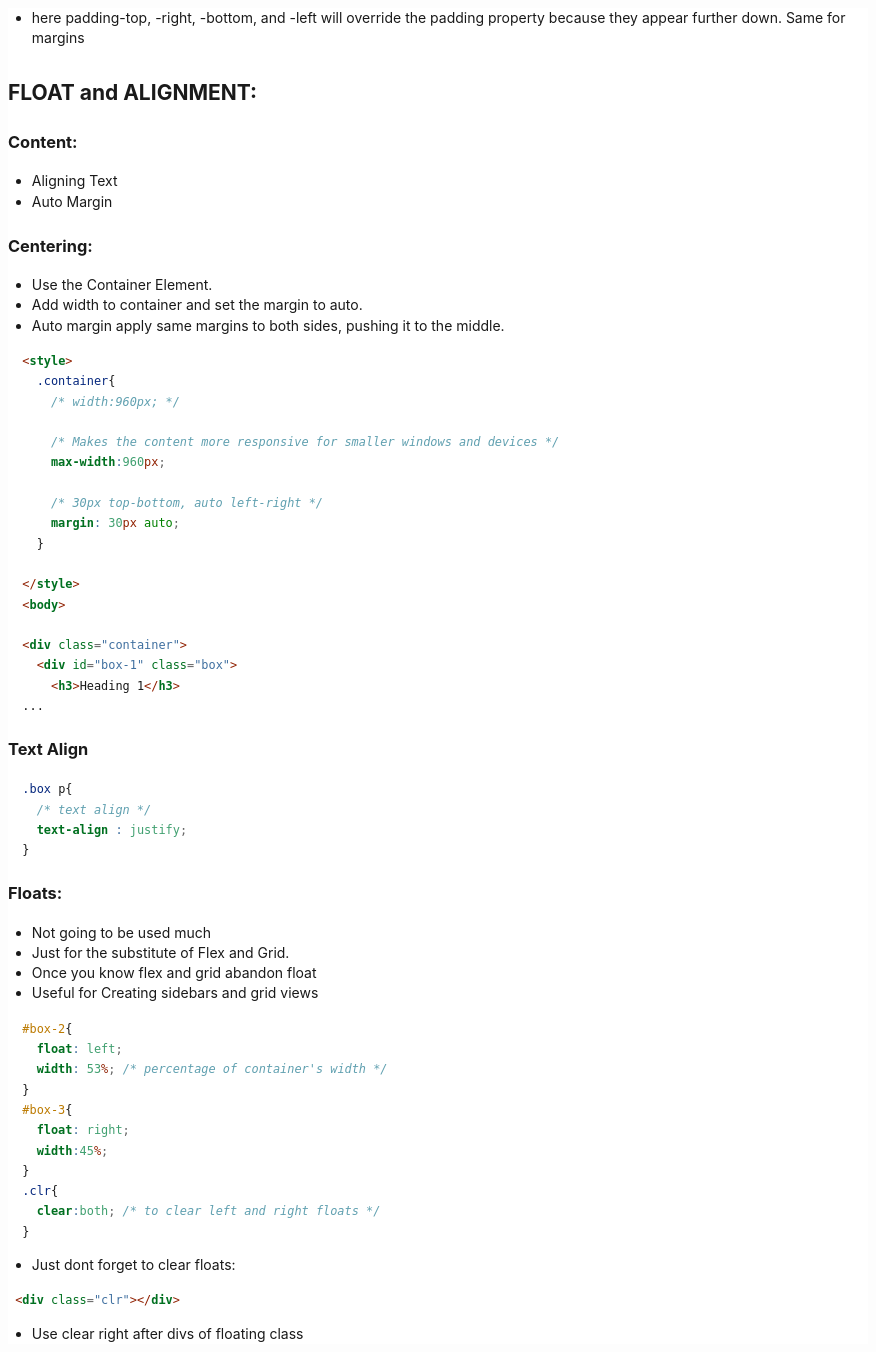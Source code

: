 - here padding-top, -right, -bottom, and -left will override the padding property because they appear further down. Same for margins

## FLOAT and ALIGNMENT:

### Content:
- Aligning Text
- Auto Margin

### Centering:
- Use the Container Element. 
- Add width to container and set the margin to auto. 
- Auto margin apply same margins to both sides, pushing it to the middle.
```html
  <style>
    .container{
      /* width:960px; */

      /* Makes the content more responsive for smaller windows and devices */
      max-width:960px;

      /* 30px top-bottom, auto left-right */
      margin: 30px auto; 
    }
    
  </style>
  <body>

  <div class="container">
    <div id="box-1" class="box">
      <h3>Heading 1</h3>
  ...
```
### Text Align
```css
  .box p{
    /* text align */
    text-align : justify;
  }
```
### Floats:
- Not going to be used much
- Just for the substitute of Flex and Grid.
- Once you know flex and grid abandon float
- Useful for Creating sidebars and grid views
```css
  #box-2{
    float: left;
    width: 53%; /* percentage of container's width */
  }
  #box-3{
    float: right;
    width:45%;
  }
  .clr{
    clear:both; /* to clear left and right floats */
  }
```
- Just dont forget to clear floats:
```html
 <div class="clr"></div>
```
- Use clear right after divs of floating class
